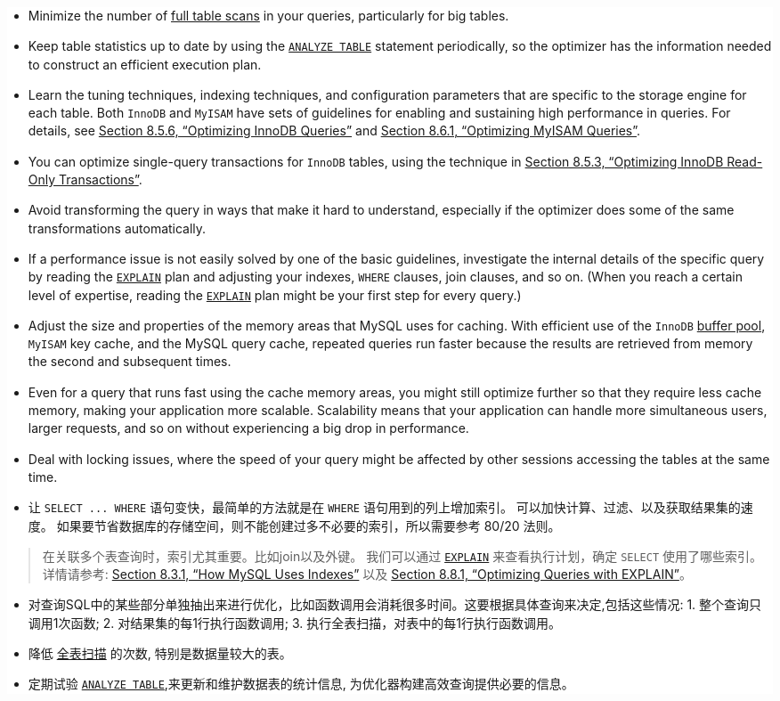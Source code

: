 - Minimize the number of [full table scans](https://dev.mysql.com/doc/refman/5.7/en/glossary.html#glos_full_table_scan) in your queries, particularly for big tables.

- Keep table statistics up to date by using the [`ANALYZE TABLE`](https://dev.mysql.com/doc/refman/5.7/en/analyze-table.html) statement periodically, so the optimizer has the information needed to construct an efficient execution plan.

- Learn the tuning techniques, indexing techniques, and configuration parameters that are specific to the storage engine for each table. Both `InnoDB` and `MyISAM` have sets of guidelines for enabling and sustaining high performance in queries. For details, see [Section 8.5.6, “Optimizing InnoDB Queries”](https://dev.mysql.com/doc/refman/5.7/en/optimizing-innodb-queries.html) and [Section 8.6.1, “Optimizing MyISAM Queries”](https://dev.mysql.com/doc/refman/5.7/en/optimizing-queries-myisam.html).

- You can optimize single-query transactions for `InnoDB` tables, using the technique in [Section 8.5.3, “Optimizing InnoDB Read-Only Transactions”](https://dev.mysql.com/doc/refman/5.7/en/innodb-performance-ro-txn.html).

- Avoid transforming the query in ways that make it hard to understand, especially if the optimizer does some of the same transformations automatically.

- If a performance issue is not easily solved by one of the basic guidelines, investigate the internal details of the specific query by reading the [`EXPLAIN`](https://dev.mysql.com/doc/refman/5.7/en/explain.html) plan and adjusting your indexes, `WHERE` clauses, join clauses, and so on. (When you reach a certain level of expertise, reading the [`EXPLAIN`](https://dev.mysql.com/doc/refman/5.7/en/explain.html) plan might be your first step for every query.)

- Adjust the size and properties of the memory areas that MySQL uses for caching. With efficient use of the `InnoDB` [buffer pool](https://dev.mysql.com/doc/refman/5.7/en/glossary.html#glos_buffer_pool), `MyISAM` key cache, and the MySQL query cache, repeated queries run faster because the results are retrieved from memory the second and subsequent times.

- Even for a query that runs fast using the cache memory areas, you might still optimize further so that they require less cache memory, making your application more scalable. Scalability means that your application can handle more simultaneous users, larger requests, and so on without experiencing a big drop in performance.

- Deal with locking issues, where the speed of your query might be affected by other sessions accessing the tables at the same time.

- 让 `SELECT ... WHERE` 语句变快，最简单的方法就是在 `WHERE` 语句用到的列上增加索引。 可以加快计算、过滤、以及获取结果集的速度。 如果要节省数据库的存储空间，则不能创建过多不必要的索引，所以需要参考 80/20 法则。

> 在关联多个表查询时，索引尤其重要。比如join以及外键。 我们可以通过 [`EXPLAIN`](https://dev.mysql.com/doc/refman/5.7/en/explain.html) 来查看执行计划，确定 `SELECT` 使用了哪些索引。 详情请参考: [Section 8.3.1, “How MySQL Uses Indexes”](https://dev.mysql.com/doc/refman/5.7/en/mysql-indexes.html) 以及 [Section 8.8.1, “Optimizing Queries with EXPLAIN”](https://dev.mysql.com/doc/refman/5.7/en/using-explain.html)。

- 对查询SQL中的某些部分单独抽出来进行优化，比如函数调用会消耗很多时间。这要根据具体查询来决定,包括这些情况: 1. 整个查询只调用1次函数; 2. 对结果集的每1行执行函数调用; 3. 执行全表扫描，对表中的每1行执行函数调用。

- 降低 [全表扫描](https://dev.mysql.com/doc/refman/5.7/en/glossary.html#glos_full_table_scan) 的次数, 特别是数据量较大的表。

- 定期试验 [`ANALYZE TABLE`](https://dev.mysql.com/doc/refman/5.7/en/analyze-table.html),来更新和维护数据表的统计信息, 为优化器构建高效查询提供必要的信息。
